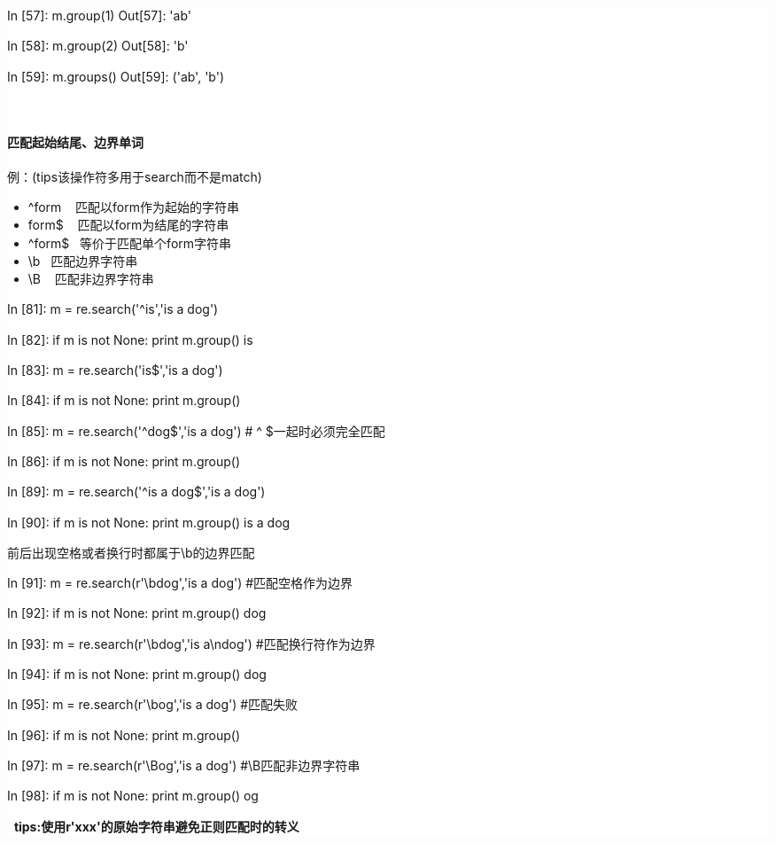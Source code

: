 In \[57\]: m.group(1)
Out\[57\]: 'ab'

In \[58\]: m.group(2)
Out\[58\]: 'b'

In \[59\]: m.groups()
Out\[59\]: ('ab', 'b')

 

#### 匹配起始结尾、边界单词

例：(tips该操作符多用于search而不是match)

*   ^form    匹配以form作为起始的字符串
*   form$    匹配以form为结尾的字符串
*   ^form$   等价于匹配单个form字符串
*   \\b   匹配边界字符串
*   \\B    匹配非边界字符串

In \[81\]: m = re.search('^is','is a dog')

In \[82\]: if m is not None: print m.group()
is

In \[83\]: m = re.search('is$','is a dog')

In \[84\]: if m is not None: print m.group()

In \[85\]: m = re.search('^dog$','is a dog')  #  ^ $一起时必须完全匹配

In \[86\]: if m is not None: print m.group()

In \[89\]: m = re.search('^is a dog$','is a dog')

In \[90\]: if m is not None: print m.group()
is a dog

前后出现空格或者换行时都属于\\b的边界匹配

In \[91\]: m = re.search(r'\\bdog','is a dog')   #匹配空格作为边界

In \[92\]: if m is not None: print m.group()
dog

In \[93\]: m = re.search(r'\\bdog','is a\\ndog')  #匹配换行符作为边界

In \[94\]: if m is not None: print m.group()
dog


In \[95\]: m = re.search(r'\\bog','is a dog')   #匹配失败

In \[96\]: if m is not None: print m.group()


In \[97\]: m = re.search(r'\\Bog','is a dog')  #\\B匹配非边界字符串

In \[98\]: if m is not None: print m.group()
og

  **tips:使用r'xxx'的原始字符串避免正则匹配时的转义**  
